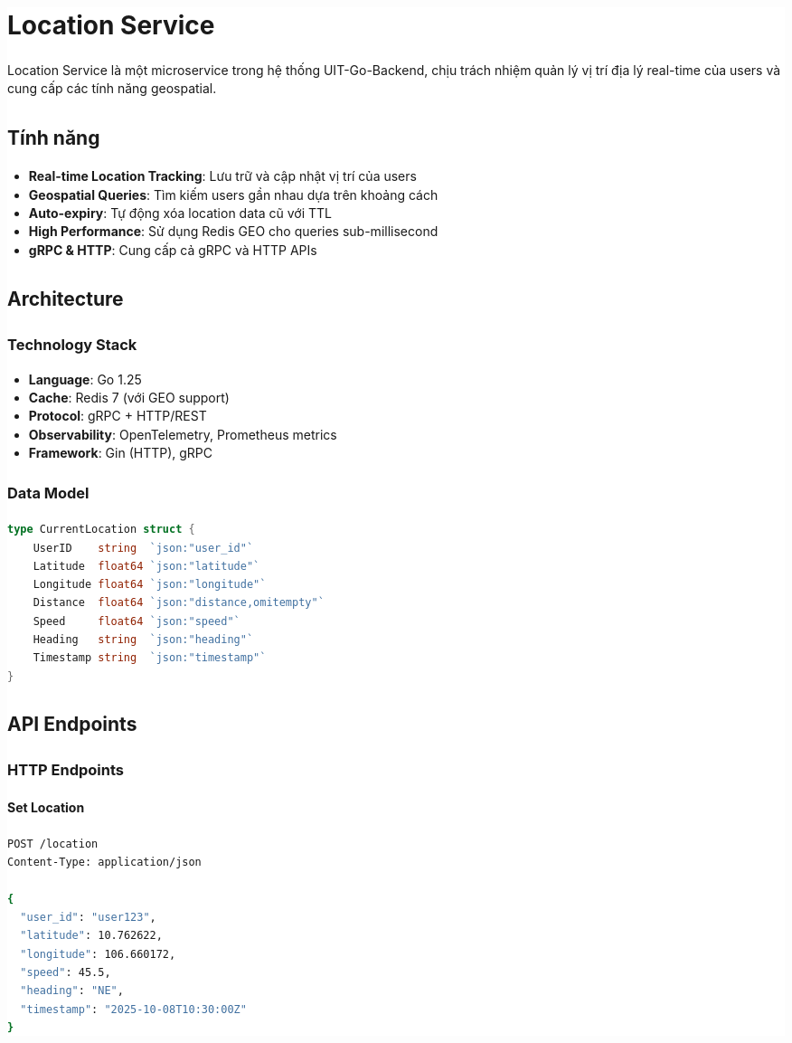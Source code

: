 # Location Service

Location Service là một microservice trong hệ thống UIT-Go-Backend, chịu trách nhiệm quản lý vị trí địa lý real-time của users và cung cấp các tính năng geospatial.

## Tính năng

- **Real-time Location Tracking**: Lưu trữ và cập nhật vị trí của users
- **Geospatial Queries**: Tìm kiếm users gần nhau dựa trên khoảng cách
- **Auto-expiry**: Tự động xóa location data cũ với TTL
- **High Performance**: Sử dụng Redis GEO cho queries sub-millisecond
- **gRPC & HTTP**: Cung cấp cả gRPC và HTTP APIs

## Architecture

### Technology Stack
- **Language**: Go 1.25
- **Cache**: Redis 7 (với GEO support)
- **Protocol**: gRPC + HTTP/REST
- **Observability**: OpenTelemetry, Prometheus metrics
- **Framework**: Gin (HTTP), gRPC

### Data Model

```go
type CurrentLocation struct {
    UserID    string  `json:"user_id"`
    Latitude  float64 `json:"latitude"`
    Longitude float64 `json:"longitude"`
    Distance  float64 `json:"distance,omitempty"`
    Speed     float64 `json:"speed"`
    Heading   string  `json:"heading"`
    Timestamp string  `json:"timestamp"`
}
```

## API Endpoints

### HTTP Endpoints

#### Set Location
```bash
POST /location
Content-Type: application/json

{
  "user_id": "user123",
  "latitude": 10.762622,
  "longitude": 106.660172,
  "speed": 45.5,
  "heading": "NE",
  "timestamp": "2025-10-08T10:30:00Z"
}
```
